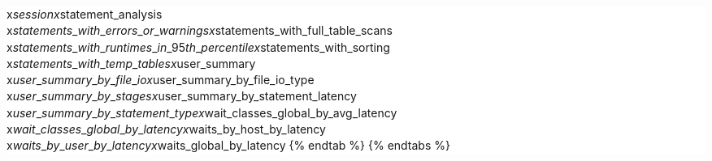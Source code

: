 x$session  
x$statement\_analysis  
x$statements\_with\_errors\_or\_warnings  
x$statements\_with\_full\_table\_scans  
x$statements\_with\_runtimes\_in\_95th\_percentile  
x$statements\_with\_sorting  
x$statements\_with\_temp\_tables  
x$user\_summary  
x$user\_summary\_by\_file\_io  
x$user\_summary\_by\_file\_io\_type  
x$user\_summary\_by\_stages  
x$user\_summary\_by\_statement\_latency  
x$user\_summary\_by\_statement\_type  
x$wait\_classes\_global\_by\_avg\_latency  
x$wait\_classes\_global\_by\_latency  
x$waits\_by\_host\_by\_latency  
x$waits\_by\_user\_by\_latency  
x$waits\_global\_by\_latency
{% endtab %}
{% endtabs %}

